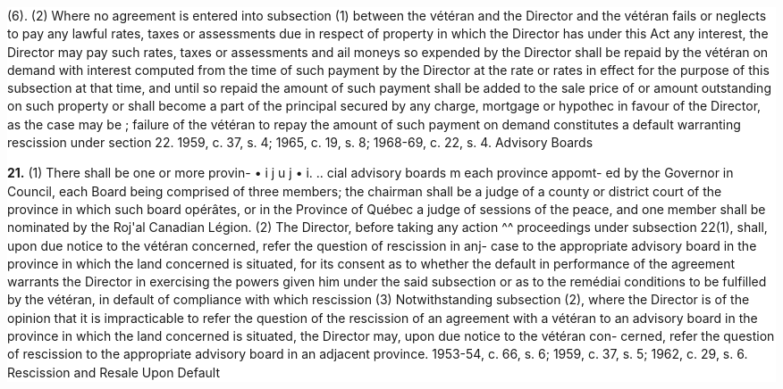 (6).
(2) Where no agreement is entered into
subsection (1) between the vétéran and
the Director and the vétéran fails or neglects
to pay any lawful rates, taxes or assessments
due in respect of property in which the
Director has under this Act any interest, the
Director may pay such rates, taxes or
assessments and ail moneys so expended by
the Director shall be repaid by the vétéran on
demand with interest computed from the time
of such payment by the Director at the rate
or rates in effect for the purpose of this
subsection at that time, and until so repaid
the amount of such payment shall be added
to the sale price of or amount outstanding on
such property or shall become a part of the
principal secured by any charge, mortgage or
hypothec in favour of the Director, as the
case may be ; failure of the vétéran to repay
the amount of such payment on demand
constitutes a default warranting rescission
under section 22. 1959, c. 37, s. 4; 1965, c. 19,
s. 8; 1968-69, c. 22, s. 4.
Advisory Boards

**21.** (1) There shall be one or more provin-
• i j u j • i. ..
cial advisory boards m each province appomt-
ed by the Governor in Council, each Board
being comprised of three members; the
chairman shall be a judge of a county or
district court of the province in which such
board opérâtes, or in the Province of Québec
a judge of sessions of the peace, and one
member shall be nominated by the Roj'al
Canadian Légion.
(2) The Director, before taking any action
^^ proceedings under subsection 22(1), shall,
upon due notice to the vétéran concerned,
refer the question of rescission in anj- case to
the appropriate advisory board in the province
in which the land concerned is situated, for
its consent as to whether the default in
performance of the agreement warrants the
Director in exercising the powers given him
under the said subsection or as to the remédiai
conditions to be fulfilled by the vétéran, in
default of compliance with which rescission
(3) Notwithstanding subsection (2), where
the Director is of the opinion that it is
impracticable to refer the question of the
rescission of an agreement with a vétéran to
an advisory board in the province in which
the land concerned is situated, the Director
may, upon due notice to the vétéran con-
cerned, refer the question of rescission to the
appropriate advisory board in an adjacent
province. 1953-54, c. 66, s. 6; 1959, c. 37, s. 5;
1962, c. 29, s. 6.
Rescission and Resale Upon Default
